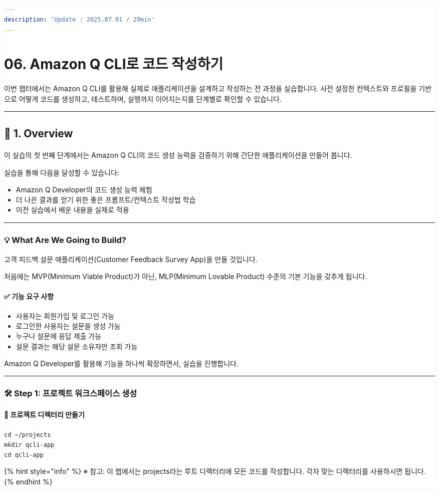 ```yaml
---
description: 'Update : 2025.07.01 / 20min'
---
```


# 06. Amazon Q CLI로 코드 작성하기

이번 챕터에서는 Amazon Q CLI를 활용해 실제로 애플리케이션을 설계하고 작성하는 전 과정을 실습합니다. 사전 설정한 컨텍스트와 프로필을 기반으로 어떻게 코드를 생성하고, 테스트하며, 실행까지 이어지는지를 단계별로 확인할 수 있습니다.

***

## 🧩 1. Overview

이 실습의 첫 번째 단계에서는 Amazon Q CLI의 코드 생성 능력을 검증하기 위해 간단한 애플리케이션을 만들어 봅니다.

실습을 통해 다음을 달성할 수 있습니다:

* Amazon Q Developer의 코드 생성 능력 체험
* 더 나은 결과를 얻기 위한 좋은 프롬프트/컨텍스트 작성법 학습
* 이전 실습에서 배운 내용을 실제로 적용

***

### 💡 What Are We Going to Build?

고객 피드백 설문 애플리케이션(Customer Feedback Survey App)을 만들 것입니다.

처음에는 MVP(Minimum Viable Product)가 아닌, MLP(Minimum Lovable Product) 수준의 기본 기능을 갖추게 됩니다.

#### ✅ 기능 요구 사항

* 사용자는 회원가입 및 로그인 가능
* 로그인한 사용자는 설문을 생성 가능
* 누구나 설문에 응답 제출 가능
* 설문 결과는 해당 설문 소유자만 조회 가능

Amazon Q Developer를 활용해 기능을 하나씩 확장하면서, 실습을 진행합니다.

***

### 🛠️ Step 1: 프로젝트 워크스페이스 생성

#### 📁 프로젝트 디렉터리 만들기

```
cd ~/projects
mkdir qcli-app
cd qcli-app
```

{% hint style="info" %}
※ 참고: 이 랩에서는 projects라는 루트 디렉터리에 모든 코드를 작성합니다. 각자 맞는 디렉터리를 사용하시면 됩니다.
{% endhint %}
